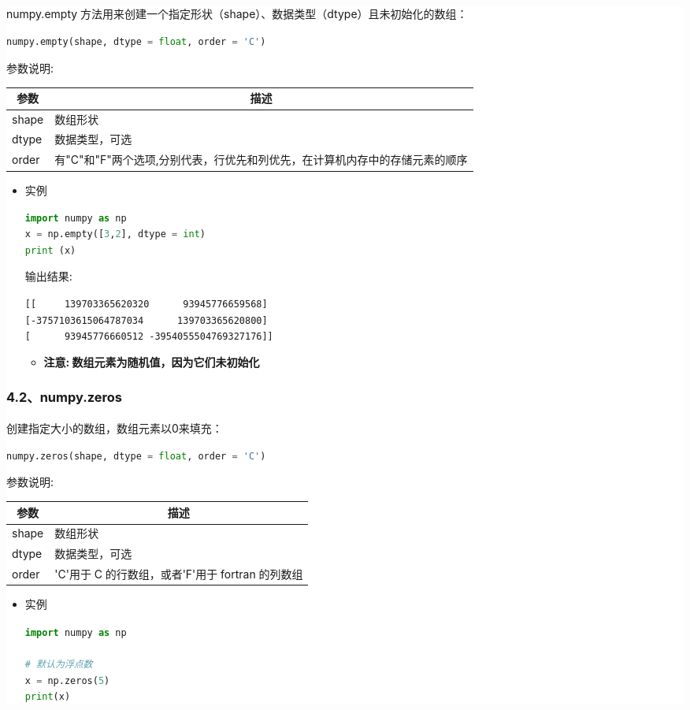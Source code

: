 numpy.empty 方法用来创建一个指定形状（shape）、数据类型（dtype）且未初始化的数组：
```python
numpy.empty(shape, dtype = float, order = 'C')
```

参数说明:

| 参数 | 描述 |
| - | - |
| shape | 数组形状 |
| dtype	| 数据类型，可选 |
| order	| 有"C"和"F"两个选项,分别代表，行优先和列优先，在计算机内存中的存储元素的顺序 |

- 实例
    ```python
    import numpy as np 
    x = np.empty([3,2], dtype = int) 
    print (x)
    ```
    输出结果:
    ```
    [[     139703365620320      93945776659568]
    [-3757103615064787034      139703365620800]
    [      93945776660512 -3954055504769327176]]
    ```
    - __注意: 数组元素为随机值，因为它们未初始化__

### 4.2、numpy.zeros

创建指定大小的数组，数组元素以0来填充：
```python
numpy.zeros(shape, dtype = float, order = 'C')
```

参数说明:

| 参数 | 描述 |
| - | - |
| shape | 数组形状 |
| dtype | 数据类型，可选 |
| order | 'C'用于 C 的行数组，或者'F'用于 fortran 的列数组 |

- 实例
    ```python
    import numpy as np

    # 默认为浮点数
    x = np.zeros(5)
    print(x)
